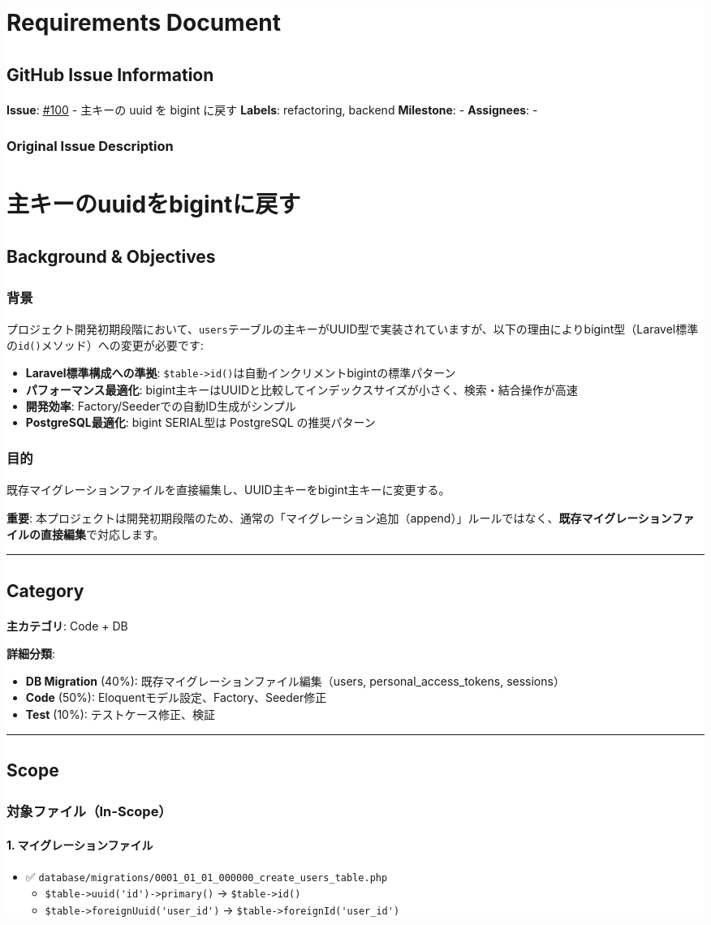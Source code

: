 # Requirements Document

## GitHub Issue Information

**Issue**: [#100](https://github.com/ef-tech/laravel-next-b2c/issues/100) - 主キーの uuid を bigint に戻す
**Labels**: refactoring, backend
**Milestone**: -
**Assignees**: -

### Original Issue Description

# 主キーのuuidをbigintに戻す

## Background & Objectives

### 背景
プロジェクト開発初期段階において、`users`テーブルの主キーがUUID型で実装されていますが、以下の理由によりbigint型（Laravel標準の`id()`メソッド）への変更が必要です:

- **Laravel標準構成への準拠**: `$table->id()`は自動インクリメントbigintの標準パターン
- **パフォーマンス最適化**: bigint主キーはUUIDと比較してインデックスサイズが小さく、検索・結合操作が高速
- **開発効率**: Factory/Seederでの自動ID生成がシンプル
- **PostgreSQL最適化**: bigint SERIAL型は PostgreSQL の推奨パターン

### 目的
既存マイグレーションファイルを直接編集し、UUID主キーをbigint主キーに変更する。

**重要**: 本プロジェクトは開発初期段階のため、通常の「マイグレーション追加（append）」ルールではなく、**既存マイグレーションファイルの直接編集**で対応します。

---

## Category

**主カテゴリ**: Code + DB

**詳細分類**:
- **DB Migration** (40%): 既存マイグレーションファイル編集（users, personal_access_tokens, sessions）
- **Code** (50%): Eloquentモデル設定、Factory、Seeder修正
- **Test** (10%): テストケース修正、検証

---

## Scope

### 対象ファイル（In-Scope）

#### 1. マイグレーションファイル
- ✅ `database/migrations/0001_01_01_000000_create_users_table.php`
  - `$table->uuid('id')->primary()` → `$table->id()`
  - `$table->foreignUuid('user_id')` → `$table->foreignId('user_id')`
